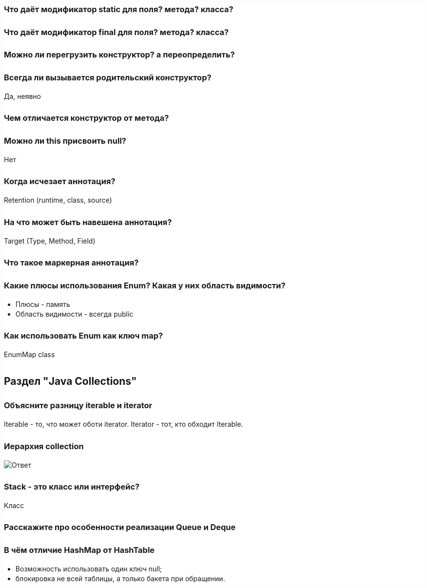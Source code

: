 ### Что даёт модификатор static для поля? метода? класса?

### Что даёт модификатор final для поля? метода? класса?

### Можно ли перегрузить конструктор? а переопределить?

### Всегда ли вызывается родительский конструктор? 
Да, неявно

### Чем отличается конструктор от метода?

### Можно ли this присвоить null? 
Нет

### Когда исчезает аннотация? 
Retention (runtime, class, source)

### На что может быть навешена аннотация? 
Target (Type, Method, Field)

### Что такое маркерная аннотация?

### Какие плюсы использования Enum? Какая у них область видимости?
* Плюсы - память
* Область видимости - всегда public

### Как использовать Enum как ключ map?
EnumMap class

## Раздел "Java Collections"
### Объясните разницу iterable и iterator
Iterable - то, что может оботи iterator.
Iterator - тот, кто обходит Iterable.

### Иерархия collection
![Ответ](https://viettuts.vn/images/java/java-collection/he-thong-cap-bac-colection-trong-java.png)

### Stack - это класс или интерфейс? 
Класс

### Расскажите про особенности реализации Queue и Deque

### В чём отличие HashMap от HashTable 
* Возможность использовать один ключ null;
* блокировка не всей таблицы, а только бакета при обращении.
